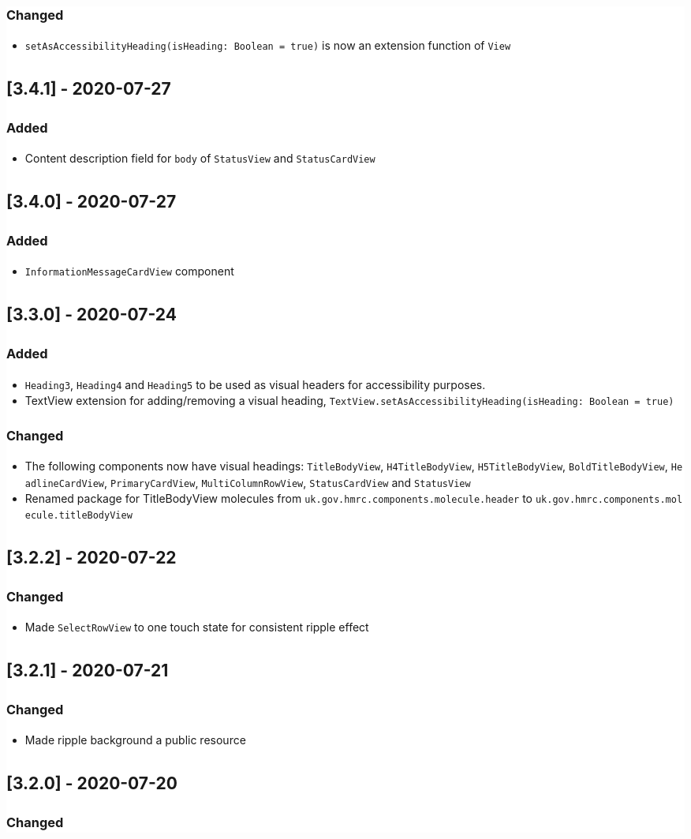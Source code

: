 ### Changed

* `setAsAccessibilityHeading(isHeading: Boolean = true)` is now an extension function of `View`

## [3.4.1] - 2020-07-27

### Added

* Content description field for `body` of `StatusView` and `StatusCardView`

## [3.4.0] - 2020-07-27

### Added

* `InformationMessageCardView` component

## [3.3.0] - 2020-07-24

### Added

* `Heading3`, `Heading4` and `Heading5` to be used as visual headers for accessibility purposes.
* TextView extension for adding/removing a visual heading, `TextView.setAsAccessibilityHeading(isHeading: Boolean = true)`

### Changed

* The following components now have visual headings: `TitleBodyView`, `H4TitleBodyView`, `H5TitleBodyView`, `BoldTitleBodyView`, `HeadlineCardView`, `PrimaryCardView`, `MultiColumnRowView`, `StatusCardView` and `StatusView`
* Renamed package for TitleBodyView molecules from `uk.gov.hmrc.components.molecule.header` to `uk.gov.hmrc.components.molecule.titleBodyView`

## [3.2.2] - 2020-07-22

### Changed

* Made `SelectRowView` to one touch state for consistent ripple effect

## [3.2.1] - 2020-07-21

### Changed

* Made ripple background a public resource

## [3.2.0] - 2020-07-20

### Changed
